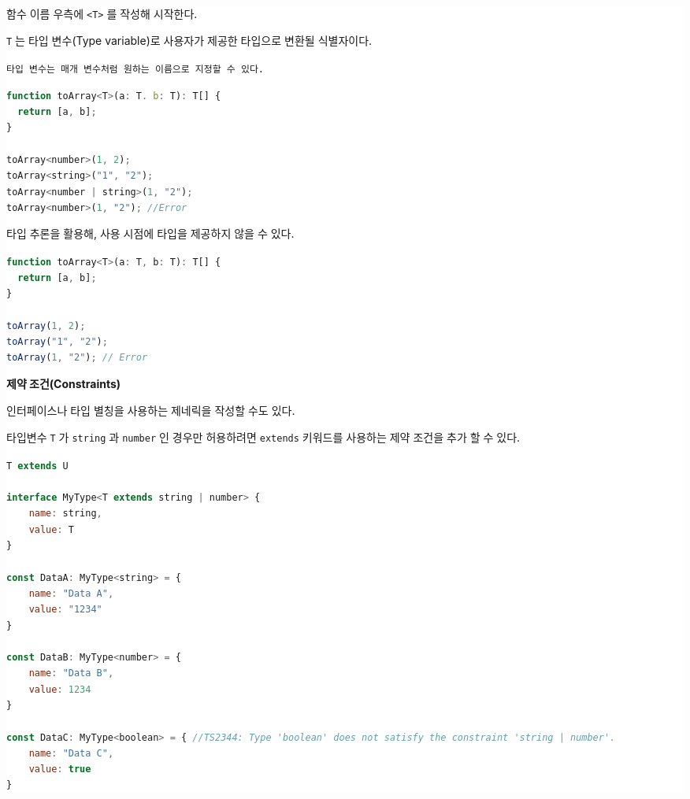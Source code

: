 함수 이름 우측에 `<T>` 를 작성해 시작한다.

`T` 는 타입 변수(Type variable)로 사용자가 제공한 타입으로 변환될 식별자이다.

`타입 변수는 매개 변수처럼 원하는 이름으로 지정할 수 있다.`

```jsx
function toArray<T>(a: T. b: T): T[] {
  return [a, b];
}

toArray<number>(1, 2);
toArray<string>("1", "2");
toArray<number | string>(1, "2");
toArray<number>(1, "2"); //Error
```

타입 추론을 활용해, 사용 시점에 타입을 제공하지 않을 수 있다.

```jsx
function toArray<T>(a: T, b: T): T[] {
  return [a, b];
}

toArray(1, 2);
toArray("1", "2");
toArray(1, "2"); // Error
```

**제약 조건(Constraints)**

인터페이스나 타입 별칭을 사용하는 제네릭을 작성할 수도 있다.

타입변수 `T` 가 `string` 과 `number` 인 경우만 허용하려면 `extends` 키워드를 사용하는 제약 조건을 추가 할 수 있다.

```jsx
T extends U

interface MyType<T extends string | number> {
	name: string,
	value: T
}

const DataA: MyType<string> = {
	name: "Data A",
	value: "1234"
}

const DataB: MyType<number> = {
	name: "Data B",
	value: 1234
}

const DataC: MyType<boolean> = { //TS2344: Type 'boolean' does not satisfy the constraint 'string | number'.
	name: "Data C",
	value: true
}
```
